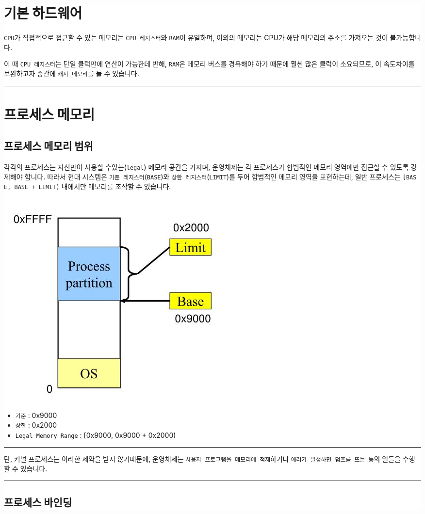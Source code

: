 # 기본 하드웨어

`CPU`가 직접적으로 접근할 수 있는 메모리는 `CPU 레지스터`와 `RAM`이 유일하며, 이외의 메모리는 CPU가 해당 메모리의 주소를 가져오는 것이 불가능합니다.

이 때 `CPU 레지스터`는 단일 클럭만에 연산이 가능한데 반해, `RAM`은 메모리 버스를 경유해야 하기 때문에 훨씬 많은 클럭이 소요되므로, 이 속도차이를 보완하고자 중간에 `캐시 메모리`를 둘 수 있습니다.

---

# 프로세스 메모리

## 프로세스 메모리 범위

각각의 프로세스는 자신만이 사용할 수있는(`legal`) 메모리 공간을 가지며, 운영체제는 각 프로세스가 합법적인 메모리 영역에만 접근할 수 있도록 강제해야 합니다. 따라서 현대 시스템은 `기준 레지스터`(`BASE`)와 `상한 레지스터`(`LIMIT`)를 두어 합법적인 메모리 영역을 표현하는데, 일반 프로세스는 `[BASE, BASE + LIMIT)` 내에서만 메모리를 조작할 수 있습니다.

![](./images/01.png)

-   `기준` : 0x9000
-   `상한` : 0x2000
-   `Legal Memory Range` : [0x9000, 0x9000 + 0x2000)

---

단, 커널 프로세스는 이러한 제약을 받지 않기때문에, 운영체제는 `사용자 프로그램을 메모리에 적재`하거나 `에러가 발생하면 덤프를 뜨는 등`의 일들을 수행할 수 있습니다.

---

## 프로세스 바인딩
